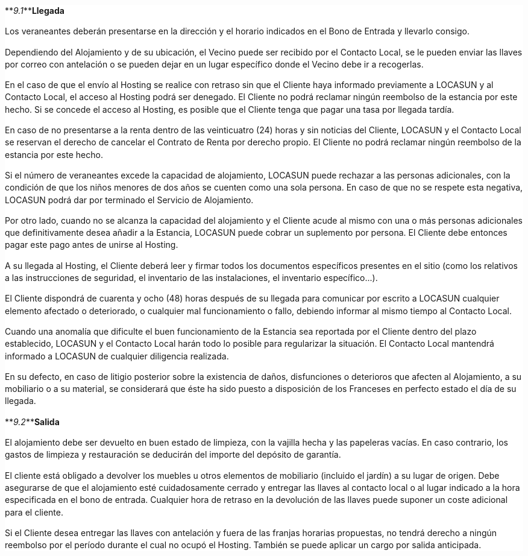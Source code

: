 **_9.1_****Llegada**

Los veraneantes deberán presentarse en la dirección y el horario indicados en el Bono de Entrada y llevarlo consigo.  
  
Dependiendo del Alojamiento y de su ubicación, el Vecino puede ser recibido por el Contacto Local, se le pueden enviar las llaves por correo con antelación o se pueden dejar en un lugar específico donde el Vecino debe ir a recogerlas.  
  
En el caso de que el envío al Hosting se realice con retraso sin que el Cliente haya informado previamente a LOCASUN y al Contacto Local, el acceso al Hosting podrá ser denegado. El Cliente no podrá reclamar ningún reembolso de la estancia por este hecho. Si se concede el acceso al Hosting, es posible que el Cliente tenga que pagar una tasa por llegada tardía.  
  
En caso de no presentarse a la renta dentro de las veinticuatro (24) horas y sin noticias del Cliente, LOCASUN y el Contacto Local se reservan el derecho de cancelar el Contrato de Renta por derecho propio. El Cliente no podrá reclamar ningún reembolso de la estancia por este hecho.  
  
Si el número de veraneantes excede la capacidad de alojamiento, LOCASUN puede rechazar a las personas adicionales, con la condición de que los niños menores de dos años se cuenten como una sola persona. En caso de que no se respete esta negativa, LOCASUN podrá dar por terminado el Servicio de Alojamiento.  
  
Por otro lado, cuando no se alcanza la capacidad del alojamiento y el Cliente acude al mismo con una o más personas adicionales que definitivamente desea añadir a la Estancia, LOCASUN puede cobrar un suplemento por persona. El Cliente debe entonces pagar este pago antes de unirse al Hosting.  
  
A su llegada al Hosting, el Cliente deberá leer y firmar todos los documentos específicos presentes en el sitio (como los relativos a las instrucciones de seguridad, el inventario de las instalaciones, el inventario específico...).  
  
El Cliente dispondrá de cuarenta y ocho (48) horas después de su llegada para comunicar por escrito a LOCASUN cualquier elemento afectado o deteriorado, o cualquier mal funcionamiento o fallo, debiendo informar al mismo tiempo al Contacto Local.  
  
Cuando una anomalía que dificulte el buen funcionamiento de la Estancia sea reportada por el Cliente dentro del plazo establecido, LOCASUN y el Contacto Local harán todo lo posible para regularizar la situación. El Contacto Local mantendrá informado a LOCASUN de cualquier diligencia realizada.  
  
En su defecto, en caso de litigio posterior sobre la existencia de daños, disfunciones o deterioros que afecten al Alojamiento, a su mobiliario o a su material, se considerará que éste ha sido puesto a disposición de los Franceses en perfecto estado el día de su llegada.

**_9.2_****Salida**

El alojamiento debe ser devuelto en buen estado de limpieza, con la vajilla hecha y las papeleras vacías. En caso contrario, los gastos de limpieza y restauración se deducirán del importe del depósito de garantía.  
  
El cliente está obligado a devolver los muebles u otros elementos de mobiliario (incluido el jardín) a su lugar de origen. Debe asegurarse de que el alojamiento esté cuidadosamente cerrado y entregar las llaves al contacto local o al lugar indicado a la hora especificada en el bono de entrada. Cualquier hora de retraso en la devolución de las llaves puede suponer un coste adicional para el cliente.  
  
Si el Cliente desea entregar las llaves con antelación y fuera de las franjas horarias propuestas, no tendrá derecho a ningún reembolso por el período durante el cual no ocupó el Hosting. También se puede aplicar un cargo por salida anticipada.
